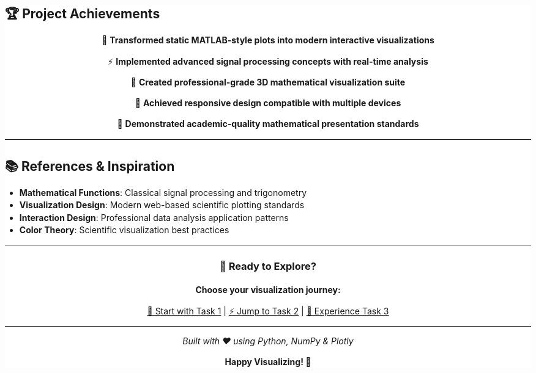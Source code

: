 
## 🏆 Project Achievements

<div align="center">

🎯 **Transformed static MATLAB-style plots into modern interactive visualizations**

⚡ **Implemented advanced signal processing concepts with real-time analysis**

🚀 **Created professional-grade 3D mathematical visualization suite**

📱 **Achieved responsive design compatible with multiple devices**

🔬 **Demonstrated academic-quality mathematical presentation standards**

</div>

---

## 📚 References & Inspiration

- **Mathematical Functions**: Classical signal processing and trigonometry
- **Visualization Design**: Modern web-based scientific plotting standards
- **Interaction Design**: Professional data analysis application patterns
- **Color Theory**: Scientific visualization best practices

---

<div align="center">

### 🌟 Ready to Explore?

**Choose your visualization journey:**

[🌊 Start with Task 1](task1/) | [⚡ Jump to Task 2](task2/) | [🚀 Experience Task 3](task3/)

---

*Built with ❤️ using Python, NumPy & Plotly*

**Happy Visualizing! 🎉**

</div>
